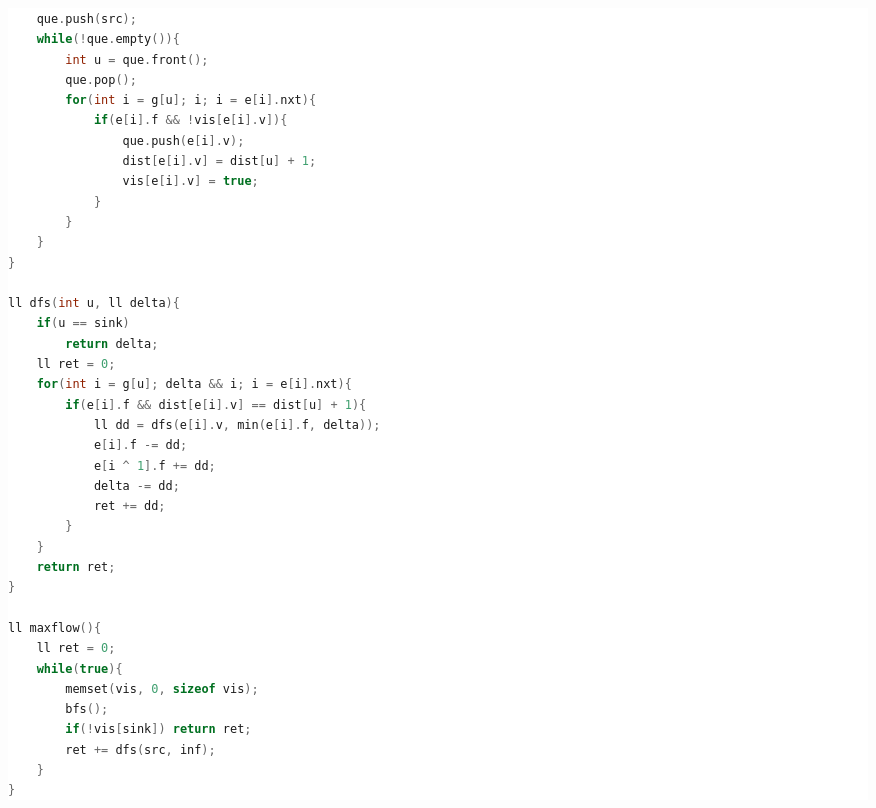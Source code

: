 ``` C++
    que.push(src);
    while(!que.empty()){
        int u = que.front();
        que.pop();
        for(int i = g[u]; i; i = e[i].nxt){
            if(e[i].f && !vis[e[i].v]){
                que.push(e[i].v);
                dist[e[i].v] = dist[u] + 1;
                vis[e[i].v] = true;
            }
        }
    }
}

ll dfs(int u, ll delta){
    if(u == sink)
        return delta;
    ll ret = 0;
    for(int i = g[u]; delta && i; i = e[i].nxt){
        if(e[i].f && dist[e[i].v] == dist[u] + 1){
            ll dd = dfs(e[i].v, min(e[i].f, delta));
            e[i].f -= dd;
            e[i ^ 1].f += dd;
            delta -= dd;
            ret += dd;
        }
    }
    return ret;
}

ll maxflow(){
    ll ret = 0;
    while(true){
        memset(vis, 0, sizeof vis);
        bfs();
        if(!vis[sink]) return ret;
        ret += dfs(src, inf);
    }
}
```
